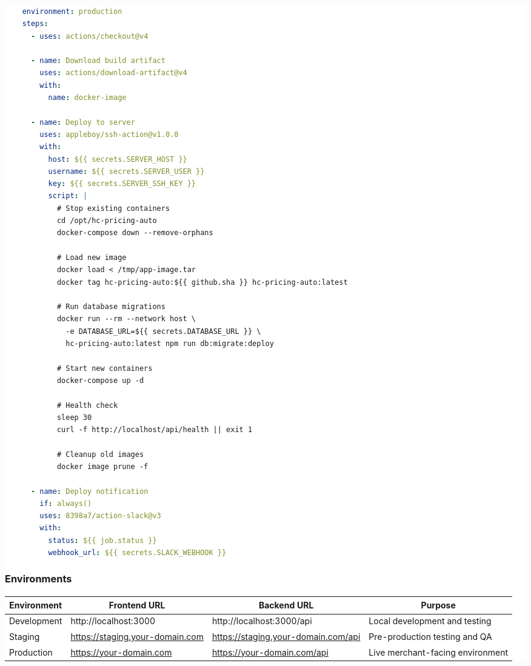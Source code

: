 ```yaml
    environment: production
    steps:
      - uses: actions/checkout@v4
      
      - name: Download build artifact
        uses: actions/download-artifact@v4
        with:
          name: docker-image
      
      - name: Deploy to server
        uses: appleboy/ssh-action@v1.0.0
        with:
          host: ${{ secrets.SERVER_HOST }}
          username: ${{ secrets.SERVER_USER }}
          key: ${{ secrets.SERVER_SSH_KEY }}
          script: |
            # Stop existing containers
            cd /opt/hc-pricing-auto
            docker-compose down --remove-orphans
            
            # Load new image
            docker load < /tmp/app-image.tar
            docker tag hc-pricing-auto:${{ github.sha }} hc-pricing-auto:latest
            
            # Run database migrations
            docker run --rm --network host \
              -e DATABASE_URL=${{ secrets.DATABASE_URL }} \
              hc-pricing-auto:latest npm run db:migrate:deploy
            
            # Start new containers
            docker-compose up -d
            
            # Health check
            sleep 30
            curl -f http://localhost/api/health || exit 1
            
            # Cleanup old images
            docker image prune -f
      
      - name: Deploy notification
        if: always()
        uses: 8398a7/action-slack@v3
        with:
          status: ${{ job.status }}
          webhook_url: ${{ secrets.SLACK_WEBHOOK }}
```

### Environments

| Environment | Frontend URL | Backend URL | Purpose |
|-------------|--------------|-------------|---------|
| Development | http://localhost:3000 | http://localhost:3000/api | Local development and testing |
| Staging | https://staging.your-domain.com | https://staging.your-domain.com/api | Pre-production testing and QA |
| Production | https://your-domain.com | https://your-domain.com/api | Live merchant-facing environment |
